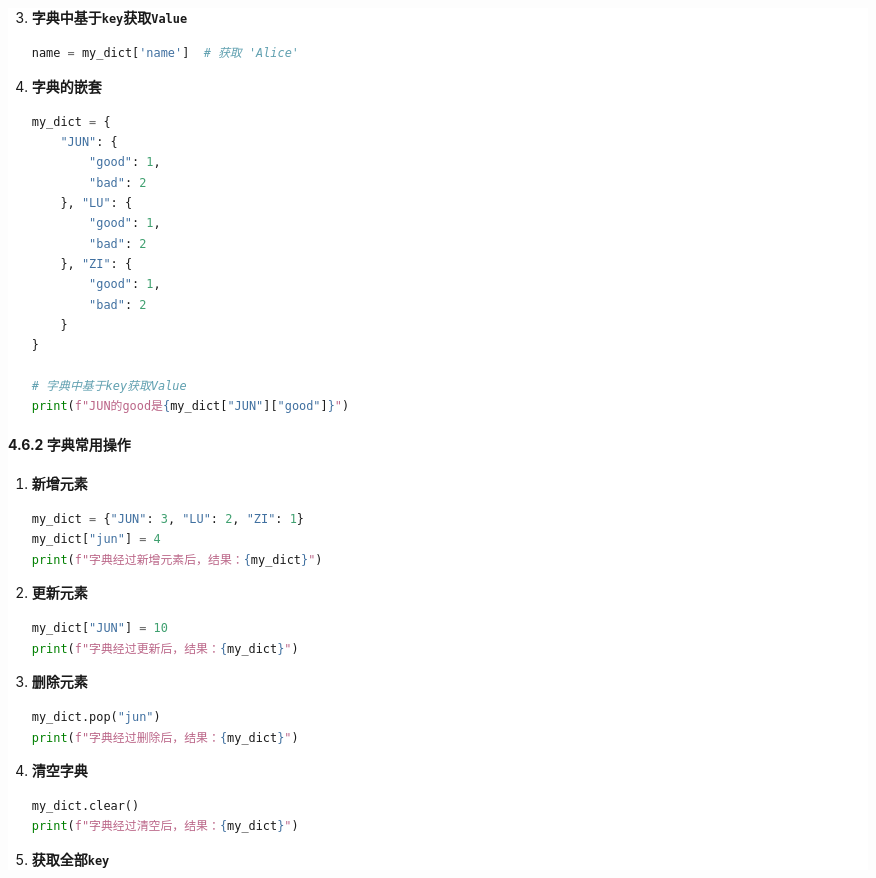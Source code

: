 3. **字典中基于`key`获取`Value`**

   ```python
   name = my_dict['name']  # 获取 'Alice'
   ```

4. **字典的嵌套**

   ```python
   my_dict = {
       "JUN": {
           "good": 1,
           "bad": 2
       }, "LU": {
           "good": 1,
           "bad": 2
       }, "ZI": {
           "good": 1,
           "bad": 2
       }
   }
   
   # 字典中基于key获取Value
   print(f"JUN的good是{my_dict["JUN"]["good"]}")
   ```

#### 4.6.2 字典常用操作

1. **新增元素**

   ```python
   my_dict = {"JUN": 3, "LU": 2, "ZI": 1}
   my_dict["jun"] = 4
   print(f"字典经过新增元素后，结果：{my_dict}")
   ```

2. **更新元素**

   ```python
   my_dict["JUN"] = 10
   print(f"字典经过更新后，结果：{my_dict}")
   ```

3. **删除元素**

   ```python
   my_dict.pop("jun")
   print(f"字典经过删除后，结果：{my_dict}")
   ```

4. **清空字典**

   ```python
   my_dict.clear()
   print(f"字典经过清空后，结果：{my_dict}")
   ```

5. **获取全部`key`**
